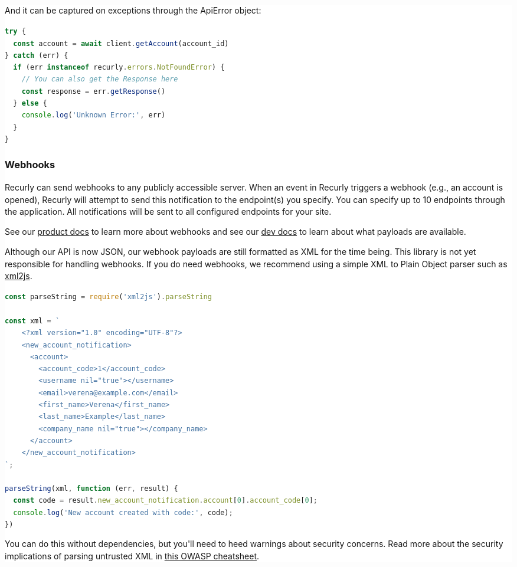 And it can be captured on exceptions through the ApiError object:

```js
try {
  const account = await client.getAccount(account_id)
} catch (err) {
  if (err instanceof recurly.errors.NotFoundError) {
    // You can also get the Response here
    const response = err.getResponse()
  } else {
    console.log('Unknown Error:', err)
  }
}
```

### Webhooks

Recurly can send webhooks to any publicly accessible server. When an event in Recurly triggers
a webhook (e.g., an account is opened), Recurly will attempt to send this notification to the
endpoint(s) you specify.  You can specify up to 10 endpoints through the application. All
notifications will be sent to all configured endpoints for your site.

See our [product docs](https://docs.recurly.com/docs/webhooks) to learn more about webhooks
and see our [dev docs](https://developers.recurly.com/pages/webhooks.html) to learn about what payloads
are available.

Although our API is now JSON, our webhook payloads are still formatted as XML for the time being.
This library is not yet responsible for handling webhooks. If you do need webhooks, we recommend using a simple
XML to Plain Object parser such as [xml2js](https://github.com/Leonidas-from-XIV/node-xml2js).


```js
const parseString = require('xml2js').parseString

const xml = `
    <?xml version="1.0" encoding="UTF-8"?>
    <new_account_notification>
      <account>
        <account_code>1</account_code>
        <username nil="true"></username>
        <email>verena@example.com</email>
        <first_name>Verena</first_name>
        <last_name>Example</last_name>
        <company_name nil="true"></company_name>
      </account>
    </new_account_notification>
`;

parseString(xml, function (err, result) {
  const code = result.new_account_notification.account[0].account_code[0];
  console.log('New account created with code:', code);
})
```

You can do this without dependencies, but you'll need to heed warnings about security concerns.
Read more about the security implications of parsing untrusted XML in [this OWASP cheatsheet](https://cheatsheetseries.owasp.org/cheatsheets/XML_Security_Cheat_Sheet.html).
